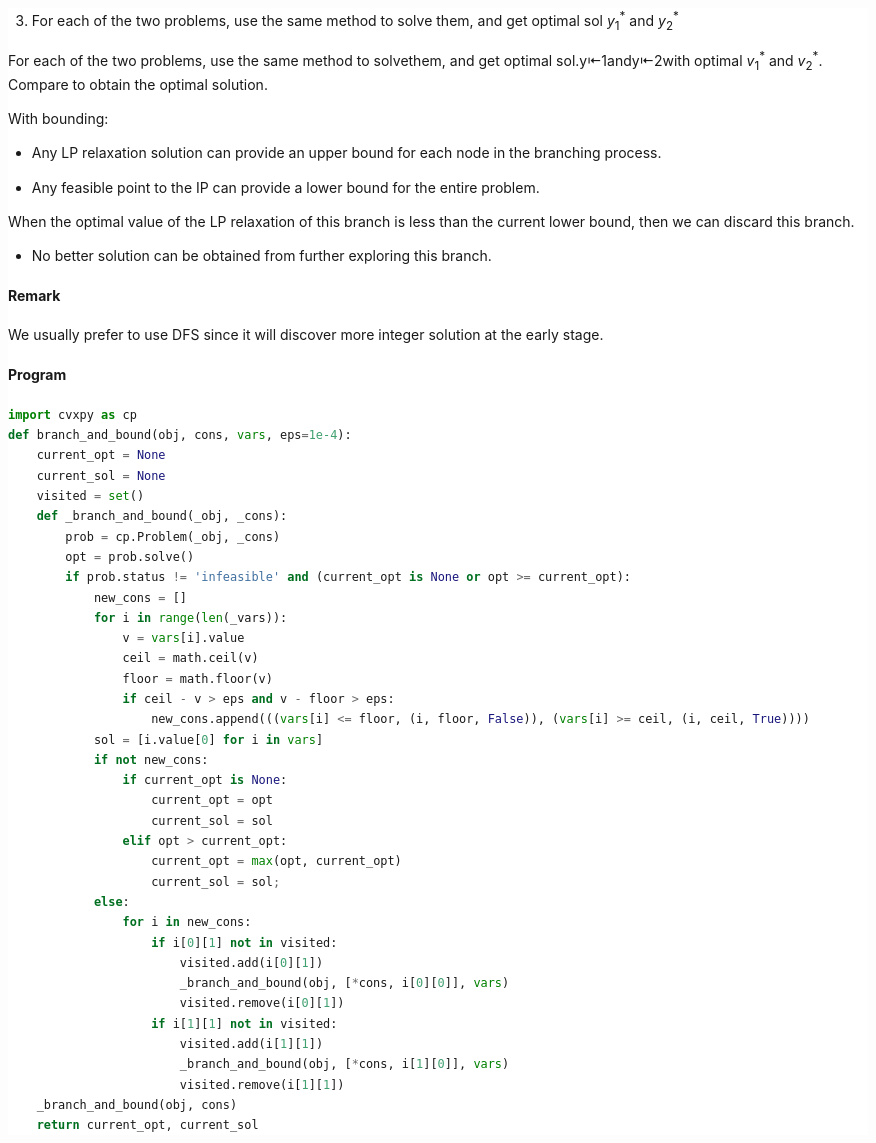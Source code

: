 3. For each of the two problems, use the same method to solve them, and get optimal sol $y_1^\ast$ and $y_2^\ast$  

For each of the two problems, use the same method to solvethem, and get optimal sol.y⇤1andy⇤2with optimal $v_1^\ast$ and $v_2^\ast$. Compare to obtain the optimal solution.

With bounding:

- Any LP relaxation solution can provide an upper bound for each node in the branching process.

- Any feasible point to the IP can provide a lower bound for the entire problem.

When the optimal value of the LP relaxation of this branch is less than the current lower bound, then we can discard this branch.

- No better solution can be obtained from further exploring this branch.

#### Remark

We usually prefer to use DFS since it will discover more integer solution at the early stage.

#### Program

```python
import cvxpy as cp
def branch_and_bound(obj, cons, vars, eps=1e-4):
    current_opt = None
    current_sol = None
    visited = set()
    def _branch_and_bound(_obj, _cons):
    	prob = cp.Problem(_obj, _cons)
    	opt = prob.solve()
    	if prob.status != 'infeasible' and (current_opt is None or opt >= current_opt):
        	new_cons = []
        	for i in range(len(_vars)):
            	v = vars[i].value
            	ceil = math.ceil(v)
            	floor = math.floor(v)
                if ceil - v > eps and v - floor > eps:
                    new_cons.append(((vars[i] <= floor, (i, floor, False)), (vars[i] >= ceil, (i, ceil, True))))
            sol = [i.value[0] for i in vars]
            if not new_cons:
                if current_opt is None:
                    current_opt = opt
                    current_sol = sol
                elif opt > current_opt:
                    current_opt = max(opt, current_opt)
                    current_sol = sol;
            else:
                for i in new_cons:
                    if i[0][1] not in visited:
                        visited.add(i[0][1])
                     	_branch_and_bound(obj, [*cons, i[0][0]], vars)
						visited.remove(i[0][1])
                    if i[1][1] not in visited:
                        visited.add(i[1][1])
                     	_branch_and_bound(obj, [*cons, i[1][0]], vars)
						visited.remove(i[1][1])
    _branch_and_bound(obj, cons)
    return current_opt, current_sol
```
